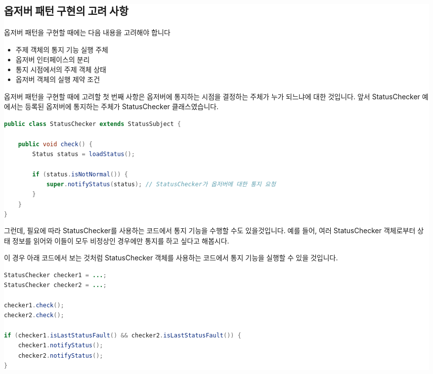 ## 옵저버 패턴 구현의 고려 사항
옵저버 패턴을 구현할 때에는 다음 내용을 고려해야 합니다

- 주제 객체의 통지 기능 실행 주체
- 옵저버 인터페이스의 분리
- 통지 시점에서의 주제 객체 상태
- 옵저버 객체의 실행 제약 조건

옵저버 패턴을 구현할 때에 고려할 첫 번째 사항은 옵저버에 통지하는 시점을 결정하는 주체가 누가 되느냐에 대한 것입니다. 앞서 StatusChecker 예에서는 등록된 옵저버에 통지하는 주체가 StatusChecker 클래스였습니다.

```java
public class StatusChecker extends StatusSubject {

    public void check() {
        Status status = loadStatus();

        if (status.isNotNormal()) {
            super.notifyStatus(status); // StatusChecker가 옵저버에 대한 통지 요청
        }
    }
}
```

그런데, 필요에 따라 StatusChecker를 사용하는 코드에서 통지 기능을 수행할 수도 있을것입니다. 예를 들어, 여러 StatusChecker 객체로부터 상태 정보를 읽어와 이들이 모두 비정상인 경우에만 통지를 하고 싶다고 해봅시다.

이 경우 아래 코드에서 보는 것처럼 StatusChecker 객체를 사용하는 코드에서 통지 기능을 실행할 수 있을 것입니다.

```java
StatusChecker checker1 = ...;
StatusChecker checker2 = ...;

checker1.check();
checker2.check();

if (checker1.isLastStatusFault() && checker2.isLastStatusFault()) {
    checker1.notifyStatus();
    checker2.notifyStatus();
}
```

